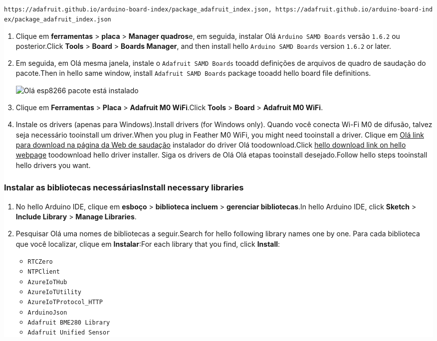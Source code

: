    ```
   https://adafruit.github.io/arduino-board-index/package_adafruit_index.json, https://adafruit.github.io/arduino-board-index/package_adafruit_index.json
   ```

1. <span data-ttu-id="a2e68-197">Clique em **ferramentas** > **placa** > **Manager quadros**e, em seguida, instalar Olá `Arduino SAMD Boards` versão `1.6.2` ou posterior.</span><span class="sxs-lookup"><span data-stu-id="a2e68-197">Click **Tools** > **Board** > **Boards Manager**, and then install hello `Arduino SAMD Boards` version `1.6.2` or later.</span></span> 

1. <span data-ttu-id="a2e68-198">Em seguida, em Olá mesma janela, instale o `Adafruit SAMD Boards` tooadd definições de arquivos de quadro de saudação do pacote.</span><span class="sxs-lookup"><span data-stu-id="a2e68-198">Then in hello same window, install `Adafruit SAMD Boards` package tooadd hello board file definitions.</span></span>

   ![Olá esp8266 pacote está instalado](media/iot-hub-adafruit-feather-m0-wifi-get-started/7_arduino-ide-package-url.png)

4. <span data-ttu-id="a2e68-200">Clique em **Ferramentas** > **Placa** > **Adafruit M0 WiFi**.</span><span class="sxs-lookup"><span data-stu-id="a2e68-200">Click **Tools** > **Board** > **Adafruit M0 WiFi**.</span></span>

5. <span data-ttu-id="a2e68-201">Instale os drivers (apenas para Windows).</span><span class="sxs-lookup"><span data-stu-id="a2e68-201">Install drivers (for Windows only).</span></span> <span data-ttu-id="a2e68-202">Quando você conecta Wi-Fi M0 de difusão, talvez seja necessário tooinstall um driver.</span><span class="sxs-lookup"><span data-stu-id="a2e68-202">When you plug in Feather M0 WiFi, you might need tooinstall a driver.</span></span> <span data-ttu-id="a2e68-203">Clique em [Olá link para download na página da Web de saudação](https://github.com/adafruit/Adafruit_Windows_Drivers/releases/download/1.1/adafruit_drivers.exe) instalador do driver Olá toodownload.</span><span class="sxs-lookup"><span data-stu-id="a2e68-203">Click [hello download link on hello webpage](https://github.com/adafruit/Adafruit_Windows_Drivers/releases/download/1.1/adafruit_drivers.exe) toodownload hello driver installer.</span></span> <span data-ttu-id="a2e68-204">Siga os drivers de Olá Olá etapas tooinstall desejado.</span><span class="sxs-lookup"><span data-stu-id="a2e68-204">Follow hello steps tooinstall hello drivers you want.</span></span>

### <a name="install-necessary-libraries"></a><span data-ttu-id="a2e68-205">Instalar as bibliotecas necessárias</span><span class="sxs-lookup"><span data-stu-id="a2e68-205">Install necessary libraries</span></span>

1. <span data-ttu-id="a2e68-206">No hello Arduino IDE, clique em **esboço** > **biblioteca incluem** > **gerenciar bibliotecas**.</span><span class="sxs-lookup"><span data-stu-id="a2e68-206">In hello Arduino IDE, click **Sketch** > **Include Library** > **Manage Libraries**.</span></span>

2. <span data-ttu-id="a2e68-207">Pesquisar Olá uma nomes de bibliotecas a seguir.</span><span class="sxs-lookup"><span data-stu-id="a2e68-207">Search for hello following library names one by one.</span></span> <span data-ttu-id="a2e68-208">Para cada biblioteca que você localizar, clique em **Instalar**:</span><span class="sxs-lookup"><span data-stu-id="a2e68-208">For each library that you find, click **Install**:</span></span>

   * `RTCZero`
   * `NTPClient`
   * `AzureIoTHub`
   * `AzureIoTUtility`
   * `AzureIoTProtocol_HTTP`
   * `ArduinoJson`
   * `Adafruit BME280 Library`
   * `Adafruit Unified Sensor`
